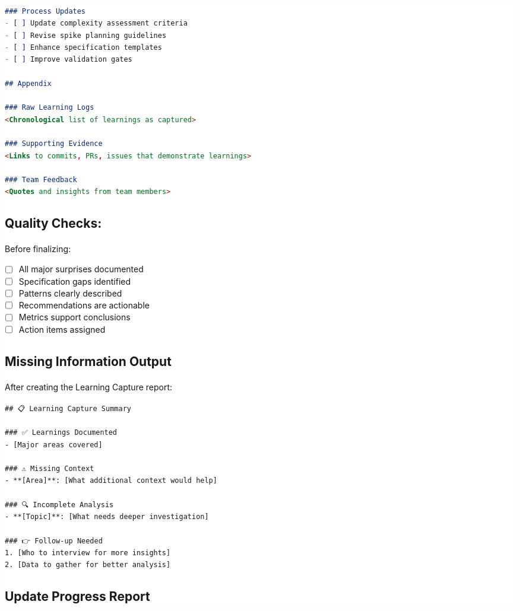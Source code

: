 ```markdown
### Process Updates
- [ ] Update complexity assessment criteria
- [ ] Revise spike planning guidelines
- [ ] Enhance specification templates
- [ ] Improve validation gates

## Appendix

### Raw Learning Logs
<Chronological list of learnings as captured>

### Supporting Evidence
<Links to commits, PRs, issues that demonstrate learnings>

### Team Feedback
<Quotes and insights from team members>
```

## Quality Checks:

Before finalizing:
- [ ] All major surprises documented
- [ ] Specification gaps identified
- [ ] Patterns clearly described
- [ ] Recommendations are actionable
- [ ] Metrics support conclusions
- [ ] Action items assigned

## Missing Information Output

After creating the Learning Capture report:

```
## 📋 Learning Capture Summary

### ✅ Learnings Documented
- [Major areas covered]

### ⚠️ Missing Context
- **[Area]**: [What additional context would help]

### 🔍 Incomplete Analysis
- **[Topic]**: [What needs deeper investigation]

### 👉 Follow-up Needed
1. [Who to interview for more insights]
2. [Data to gather for better analysis]
```

## Update Progress Report
